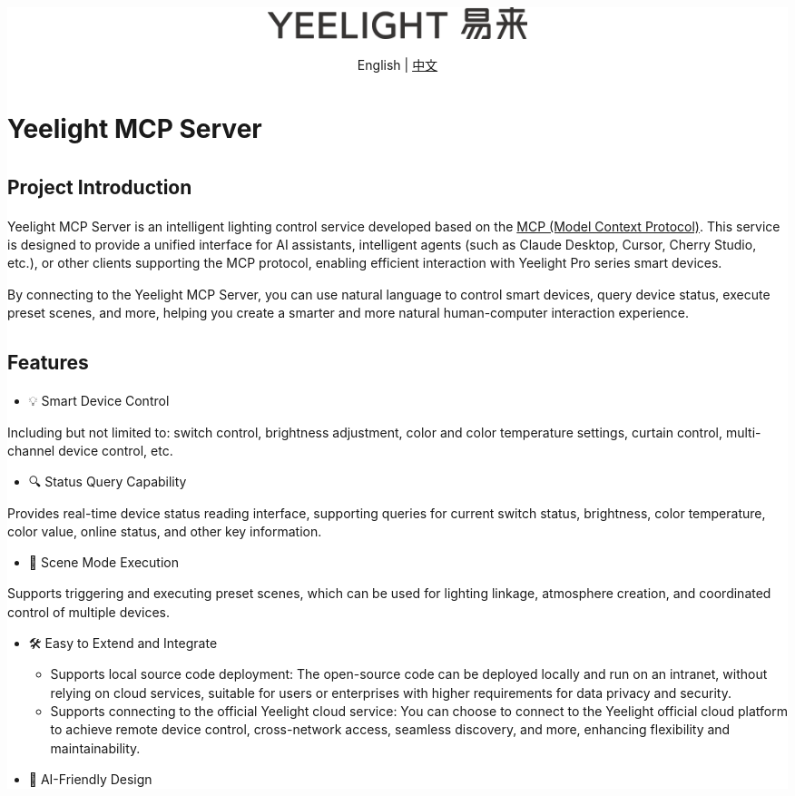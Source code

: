 <p align="center">
  <a href="https://en.yeelight.com/" target="_blank">
    <img src="readme/images/yeelight_logo1.png" alt="Yeelight MCP Server Logo" height="35"/>
  </a>
</p>

<p align="center">
  English | <a href="/README.md">中文</a>
</p>

# Yeelight MCP Server

## Project Introduction
Yeelight MCP Server is an intelligent lighting control service developed based on the [MCP (Model Context Protocol)](https://modelcontextprotocol.io/introduction). This service is designed to provide a unified interface for AI assistants, intelligent agents (such as Claude Desktop, Cursor, Cherry Studio, etc.), or other clients supporting the MCP protocol, enabling efficient interaction with Yeelight Pro series smart devices.

By connecting to the Yeelight MCP Server, you can use natural language to control smart devices, query device status, execute preset scenes, and more, helping you create a smarter and more natural human-computer interaction experience.


## Features

- 💡 Smart Device Control

Including but not limited to: switch control, brightness adjustment, color and color temperature settings, curtain control, multi-channel device control, etc.

- 🔍 Status Query Capability

Provides real-time device status reading interface, supporting queries for current switch status, brightness, color temperature, color value, online status, and other key information.

- 🌈 Scene Mode Execution

Supports triggering and executing preset scenes, which can be used for lighting linkage, atmosphere creation, and coordinated control of multiple devices.

- 🛠️ Easy to Extend and Integrate
    - Supports local source code deployment: The open-source code can be deployed locally and run on an intranet, without relying on cloud services, suitable for users or enterprises with higher requirements for data privacy and security.
    - Supports connecting to the official Yeelight cloud service: You can choose to connect to the Yeelight official cloud platform to achieve remote device control, cross-network access, seamless discovery, and more, enhancing flexibility and maintainability.

- 🤖 AI-Friendly Design
